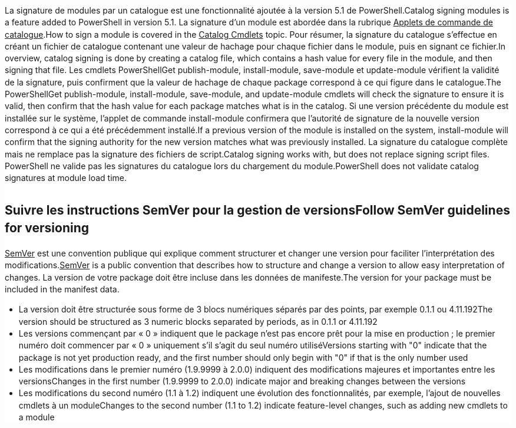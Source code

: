 <span data-ttu-id="15778-223">La signature de modules par un catalogue est une fonctionnalité ajoutée à la version 5.1 de PowerShell.</span><span class="sxs-lookup"><span data-stu-id="15778-223">Catalog signing modules is a feature added to PowerShell in version 5.1.</span></span>
<span data-ttu-id="15778-224">La signature d’un module est abordée dans la rubrique [Applets de commande de catalogue](/powershell/wmf/5.1/catalog-cmdlets).</span><span class="sxs-lookup"><span data-stu-id="15778-224">How to sign a module is covered in the [Catalog Cmdlets](/powershell/wmf/5.1/catalog-cmdlets) topic.</span></span>
<span data-ttu-id="15778-225">Pour résumer, la signature du catalogue s’effectue en créant un fichier de catalogue contenant une valeur de hachage pour chaque fichier dans le module, puis en signant ce fichier.</span><span class="sxs-lookup"><span data-stu-id="15778-225">In overview, catalog signing is done by creating a catalog file, which contains a hash value for every file in the module, and then signing that file.</span></span>
<span data-ttu-id="15778-226">Les cmdlets PowerShellGet publish-module, install-module, save-module et update-module vérifient la validité de la signature, puis confirment que la valeur de hachage de chaque package correspond à ce qui figure dans le catalogue.</span><span class="sxs-lookup"><span data-stu-id="15778-226">The PowerShellGet publish-module, install-module, save-module, and update-module cmdlets will check the signature to ensure it is valid, then confirm that the hash value for each package matches what is in the catalog.</span></span>
<span data-ttu-id="15778-227">Si une version précédente du module est installée sur le système, l’applet de commande install-module confirmera que l’autorité de signature de la nouvelle version correspond à ce qui a été précédemment installé.</span><span class="sxs-lookup"><span data-stu-id="15778-227">If a previous version of the module is installed on the system, install-module will confirm that the signing authority for the new version matches what was previously installed.</span></span>
<span data-ttu-id="15778-228">La signature du catalogue complète mais ne remplace pas la signature des fichiers de script.</span><span class="sxs-lookup"><span data-stu-id="15778-228">Catalog signing works with, but does not replace signing script files.</span></span> <span data-ttu-id="15778-229">PowerShell ne valide pas les signatures du catalogue lors du chargement du module.</span><span class="sxs-lookup"><span data-stu-id="15778-229">PowerShell does not validate catalog signatures at module load time.</span></span>

## <a name="follow-semver-guidelines-for-versioning"></a><span data-ttu-id="15778-230">Suivre les instructions SemVer pour la gestion de versions</span><span class="sxs-lookup"><span data-stu-id="15778-230">Follow SemVer guidelines for versioning</span></span>

<span data-ttu-id="15778-231">[SemVer](http://semver.org/) est une convention publique qui explique comment structurer et changer une version pour faciliter l’interprétation des modifications.</span><span class="sxs-lookup"><span data-stu-id="15778-231">[SemVer](http://semver.org/) is a public convention that describes how to structure and change a version to allow easy interpretation of changes.</span></span>
<span data-ttu-id="15778-232">La version de votre package doit être incluse dans les données de manifeste.</span><span class="sxs-lookup"><span data-stu-id="15778-232">The version for your package must be included in the manifest data.</span></span>

- <span data-ttu-id="15778-233">La version doit être structurée sous forme de 3 blocs numériques séparés par des points, par exemple 0.1.1 ou 4.11.192</span><span class="sxs-lookup"><span data-stu-id="15778-233">The version should be structured as 3 numeric blocks separated by periods, as in 0.1.1 or 4.11.192</span></span>
- <span data-ttu-id="15778-234">Les versions commençant par « 0 » indiquent que le package n’est pas encore prêt pour la mise en production ; le premier numéro doit commencer par « 0 » uniquement s’il s’agit du seul numéro utilisé</span><span class="sxs-lookup"><span data-stu-id="15778-234">Versions starting with "0" indicate that the package is not yet production ready, and the first number should only begin with "0" if that is the only number used</span></span>
- <span data-ttu-id="15778-235">Les modifications dans le premier numéro (1.9.9999 à 2.0.0) indiquent des modifications majeures et importantes entre les versions</span><span class="sxs-lookup"><span data-stu-id="15778-235">Changes in the first number (1.9.9999 to 2.0.0) indicate major and breaking changes between the versions</span></span>
- <span data-ttu-id="15778-236">Les modifications du second numéro (1.1 à 1.2) indiquent une évolution des fonctionnalités, par exemple, l’ajout de nouvelles cmdlets à un module</span><span class="sxs-lookup"><span data-stu-id="15778-236">Changes to the second number (1.1 to 1.2) indicate feature-level changes, such as adding new cmdlets to a module</span></span>